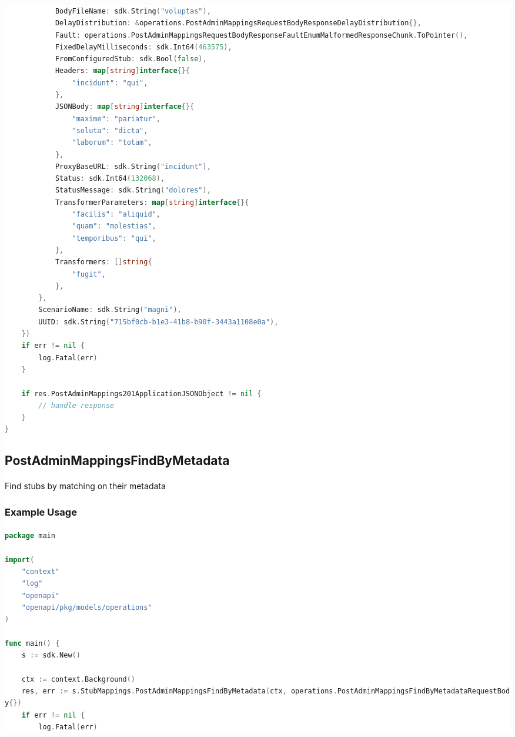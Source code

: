 ```go
            BodyFileName: sdk.String("voluptas"),
            DelayDistribution: &operations.PostAdminMappingsRequestBodyResponseDelayDistribution{},
            Fault: operations.PostAdminMappingsRequestBodyResponseFaultEnumMalformedResponseChunk.ToPointer(),
            FixedDelayMilliseconds: sdk.Int64(463575),
            FromConfiguredStub: sdk.Bool(false),
            Headers: map[string]interface{}{
                "incidunt": "qui",
            },
            JSONBody: map[string]interface{}{
                "maxime": "pariatur",
                "soluta": "dicta",
                "laborum": "totam",
            },
            ProxyBaseURL: sdk.String("incidunt"),
            Status: sdk.Int64(132068),
            StatusMessage: sdk.String("dolores"),
            TransformerParameters: map[string]interface{}{
                "facilis": "aliquid",
                "quam": "molestias",
                "temporibus": "qui",
            },
            Transformers: []string{
                "fugit",
            },
        },
        ScenarioName: sdk.String("magni"),
        UUID: sdk.String("715bf0cb-b1e3-41b8-b90f-3443a1108e0a"),
    })
    if err != nil {
        log.Fatal(err)
    }

    if res.PostAdminMappings201ApplicationJSONObject != nil {
        // handle response
    }
}
```

## PostAdminMappingsFindByMetadata

Find stubs by matching on their metadata

### Example Usage

```go
package main

import(
	"context"
	"log"
	"openapi"
	"openapi/pkg/models/operations"
)

func main() {
    s := sdk.New()

    ctx := context.Background()
    res, err := s.StubMappings.PostAdminMappingsFindByMetadata(ctx, operations.PostAdminMappingsFindByMetadataRequestBody{})
    if err != nil {
        log.Fatal(err)
```